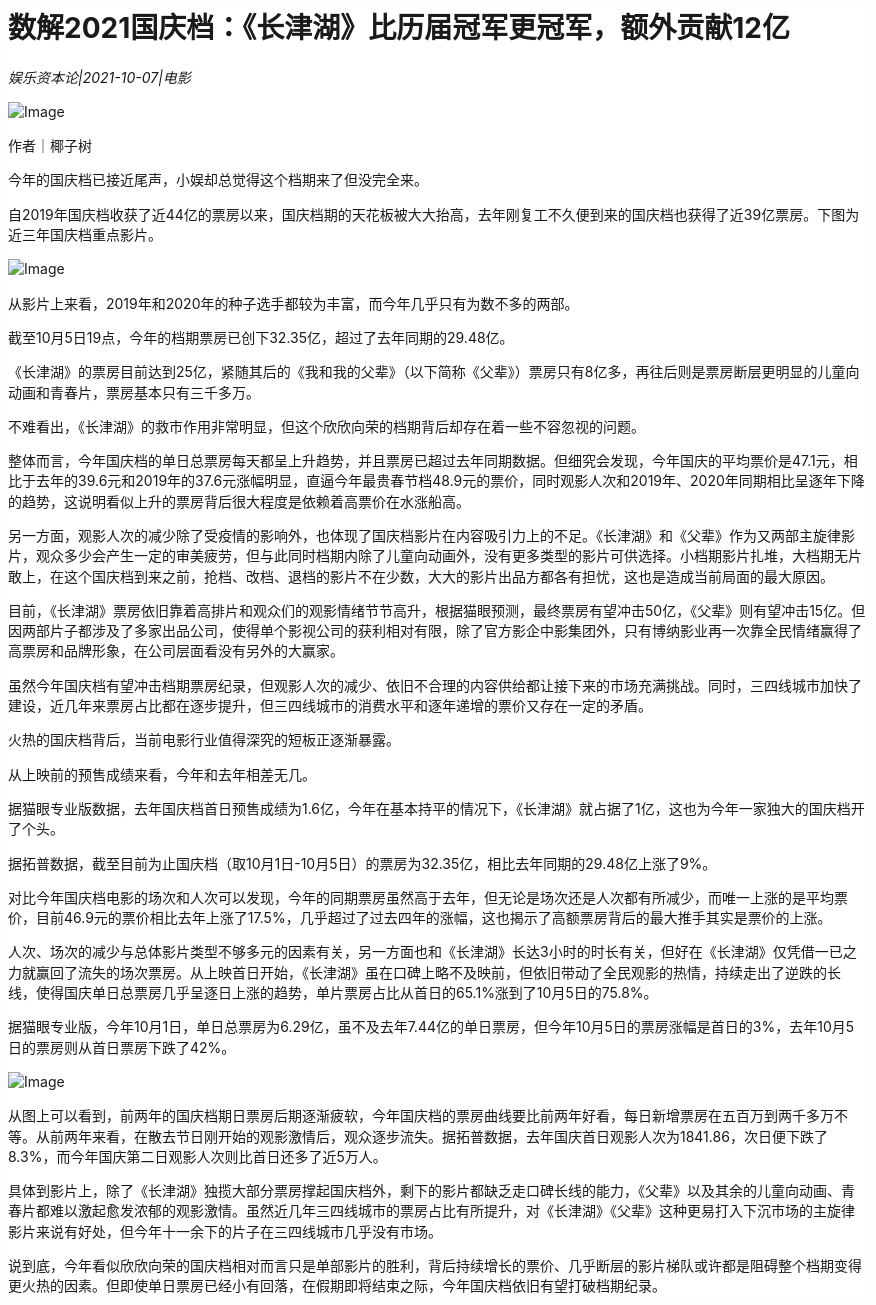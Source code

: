 # 数解2021国庆档：《长津湖》比历届冠军更冠军，额外贡献12亿

*娱乐资本论|2021-10-07|电影*

![Image](https://inews.gtimg.com/newsapp_bt/0/14047652042/641)

作者｜椰子树

今年的国庆档已接近尾声，小娱却总觉得这个档期来了但没完全来。

自2019年国庆档收获了近44亿的票房以来，国庆档期的天花板被大大抬高，去年刚复工不久便到来的国庆档也获得了近39亿票房。下图为近三年国庆档重点影片。

![Image](https://inews.gtimg.com/newsapp_bt/0/14047652050/641)

从影片上来看，2019年和2020年的种子选手都较为丰富，而今年几乎只有为数不多的两部。

截至10月5日19点，今年的档期票房已创下32.35亿，超过了去年同期的29.48亿。

《长津湖》的票房目前达到25亿，紧随其后的《我和我的父辈》（以下简称《父辈》）票房只有8亿多，再往后则是票房断层更明显的儿童向动画和青春片，票房基本只有三千多万。

不难看出，《长津湖》的救市作用非常明显，但这个欣欣向荣的档期背后却存在着一些不容忽视的问题。

整体而言，今年国庆档的单日总票房每天都呈上升趋势，并且票房已超过去年同期数据。但细究会发现，今年国庆的平均票价是47.1元，相比于去年的39.6元和2019年的37.6元涨幅明显，直逼今年最贵春节档48.9元的票价，同时观影人次和2019年、2020年同期相比呈逐年下降的趋势，这说明看似上升的票房背后很大程度是依赖着高票价在水涨船高。

另一方面，观影人次的减少除了受疫情的影响外，也体现了国庆档影片在内容吸引力上的不足。《长津湖》和《父辈》作为又两部主旋律影片，观众多少会产生一定的审美疲劳，但与此同时档期内除了儿童向动画外，没有更多类型的影片可供选择。小档期影片扎堆，大档期无片敢上，在这个国庆档到来之前，抢档、改档、退档的影片不在少数，大大的影片出品方都各有担忧，这也是造成当前局面的最大原因。

目前，《长津湖》票房依旧靠着高排片和观众们的观影情绪节节高升，根据猫眼预测，最终票房有望冲击50亿，《父辈》则有望冲击15亿。但因两部片子都涉及了多家出品公司，使得单个影视公司的获利相对有限，除了官方影企中影集团外，只有博纳影业再一次靠全民情绪赢得了高票房和品牌形象，在公司层面看没有另外的大赢家。

虽然今年国庆档有望冲击档期票房纪录，但观影人次的减少、依旧不合理的内容供给都让接下来的市场充满挑战。同时，三四线城市加快了建设，近几年来票房占比都在逐步提升，但三四线城市的消费水平和逐年递增的票价又存在一定的矛盾。

火热的国庆档背后，当前电影行业值得深究的短板正逐渐暴露。

从上映前的预售成绩来看，今年和去年相差无几。

据猫眼专业版数据，去年国庆档首日预售成绩为1.6亿，今年在基本持平的情况下，《长津湖》就占据了1亿，这也为今年一家独大的国庆档开了个头。

据拓普数据，截至目前为止国庆档（取10月1日-10月5日）的票房为32.35亿，相比去年同期的29.48亿上涨了9%。

对比今年国庆档电影的场次和人次可以发现，今年的同期票房虽然高于去年，但无论是场次还是人次都有所减少，而唯一上涨的是平均票价，目前46.9元的票价相比去年上涨了17.5%，几乎超过了过去四年的涨幅，这也揭示了高额票房背后的最大推手其实是票价的上涨。

人次、场次的减少与总体影片类型不够多元的因素有关，另一方面也和《长津湖》长达3小时的时长有关，但好在《长津湖》仅凭借一已之力就赢回了流失的场次票房。从上映首日开始，《长津湖》虽在口碑上略不及映前，但依旧带动了全民观影的热情，持续走出了逆跌的长线，使得国庆单日总票房几乎呈逐日上涨的趋势，单片票房占比从首日的65.1%涨到了10月5日的75.8%。

据猫眼专业版，今年10月1日，单日总票房为6.29亿，虽不及去年7.44亿的单日票房，但今年10月5日的票房涨幅是首日的3%，去年10月5日的票房则从首日票房下跌了42%。

![Image](https://inews.gtimg.com/newsapp_bt/0/14047652046/641)

从图上可以看到，前两年的国庆档期日票房后期逐渐疲软，今年国庆档的票房曲线要比前两年好看，每日新增票房在五百万到两千多万不等。从前两年来看，在散去节日刚开始的观影激情后，观众逐步流失。据拓普数据，去年国庆首日观影人次为1841.86，次日便下跌了8.3%，而今年国庆第二日观影人次则比首日还多了近5万人。

具体到影片上，除了《长津湖》独揽大部分票房撑起国庆档外，剩下的影片都缺乏走口碑长线的能力，《父辈》以及其余的儿童向动画、青春片都难以激起愈发浓郁的观影激情。虽然近几年三四线城市的票房占比有所提升，对《长津湖》《父辈》这种更易打入下沉市场的主旋律影片来说有好处，但今年十一余下的片子在三四线城市几乎没有市场。

说到底，今年看似欣欣向荣的国庆档相对而言只是单部影片的胜利，背后持续增长的票价、几乎断层的影片梯队或许都是阻碍整个档期变得更火热的因素。但即使单日票房已经小有回落，在假期即将结束之际，今年国庆档依旧有望打破档期纪录。
